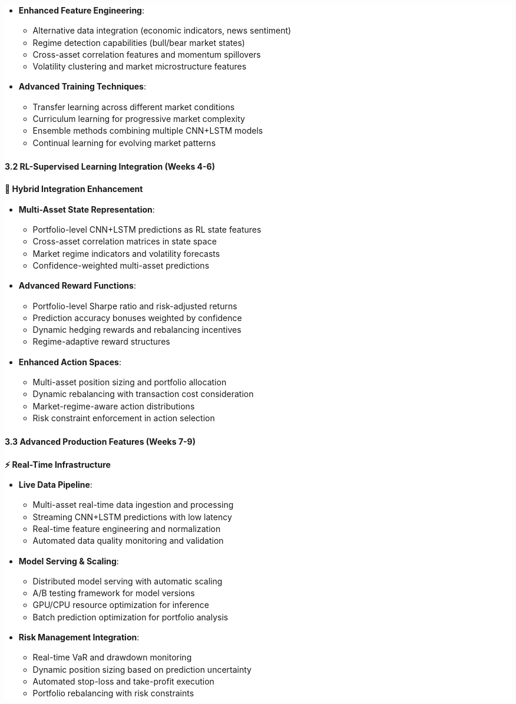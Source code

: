 - **Enhanced Feature Engineering**:
  - Alternative data integration (economic indicators, news sentiment)
  - Regime detection capabilities (bull/bear market states)
  - Cross-asset correlation features and momentum spillovers
  - Volatility clustering and market microstructure features

- **Advanced Training Techniques**:
  - Transfer learning across different market conditions
  - Curriculum learning for progressive market complexity
  - Ensemble methods combining multiple CNN+LSTM models
  - Continual learning for evolving market patterns

#### **3.2 RL-Supervised Learning Integration (Weeks 4-6)**

**🔗 Hybrid Integration Enhancement**

- **Multi-Asset State Representation**:
  - Portfolio-level CNN+LSTM predictions as RL state features
  - Cross-asset correlation matrices in state space
  - Market regime indicators and volatility forecasts
  - Confidence-weighted multi-asset predictions

- **Advanced Reward Functions**:
  - Portfolio-level Sharpe ratio and risk-adjusted returns
  - Prediction accuracy bonuses weighted by confidence
  - Dynamic hedging rewards and rebalancing incentives
  - Regime-adaptive reward structures

- **Enhanced Action Spaces**:
  - Multi-asset position sizing and portfolio allocation
  - Dynamic rebalancing with transaction cost consideration
  - Market-regime-aware action distributions
  - Risk constraint enforcement in action selection

#### **3.3 Advanced Production Features (Weeks 7-9)**

**⚡ Real-Time Infrastructure**

- **Live Data Pipeline**:
  - Multi-asset real-time data ingestion and processing
  - Streaming CNN+LSTM predictions with low latency
  - Real-time feature engineering and normalization
  - Automated data quality monitoring and validation

- **Model Serving & Scaling**:
  - Distributed model serving with automatic scaling
  - A/B testing framework for model versions
  - GPU/CPU resource optimization for inference
  - Batch prediction optimization for portfolio analysis

- **Risk Management Integration**:
  - Real-time VaR and drawdown monitoring
  - Dynamic position sizing based on prediction uncertainty
  - Automated stop-loss and take-profit execution
  - Portfolio rebalancing with risk constraints
